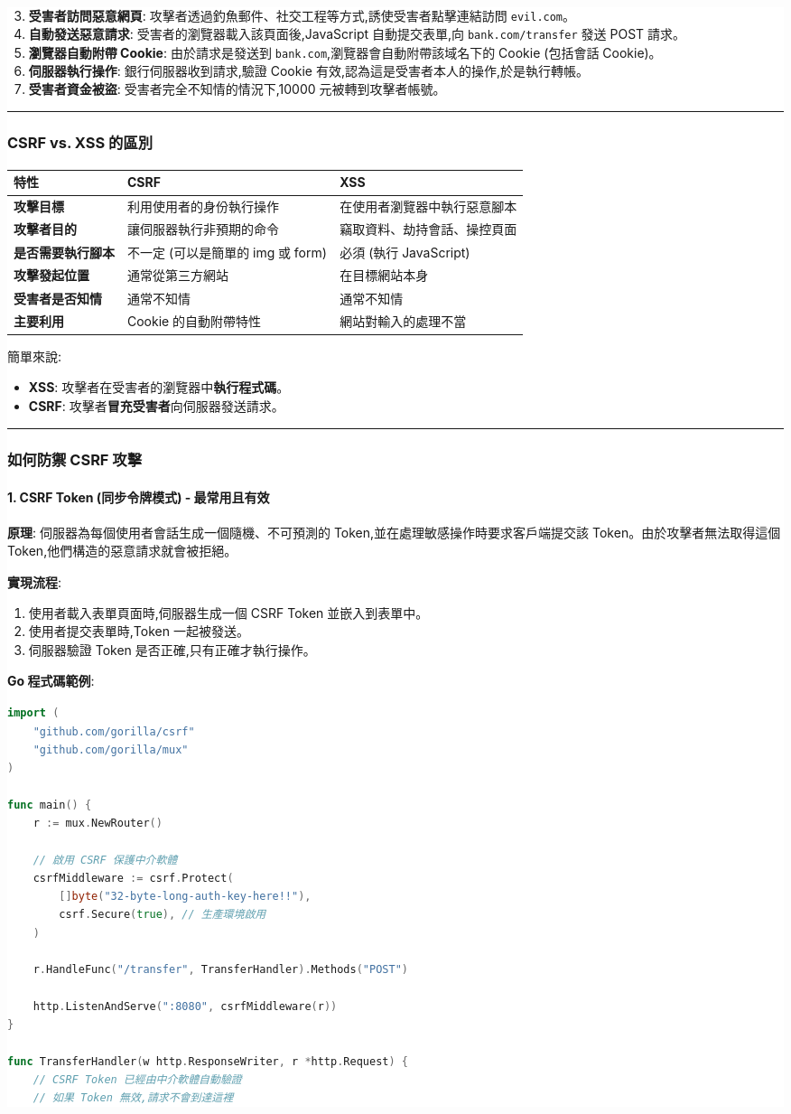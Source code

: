 3.  **受害者訪問惡意網頁**: 攻擊者透過釣魚郵件、社交工程等方式,誘使受害者點擊連結訪問 `evil.com`。
4.  **自動發送惡意請求**: 受害者的瀏覽器載入該頁面後,JavaScript 自動提交表單,向 `bank.com/transfer` 發送 POST 請求。
5.  **瀏覽器自動附帶 Cookie**: 由於請求是發送到 `bank.com`,瀏覽器會自動附帶該域名下的 Cookie (包括會話 Cookie)。
6.  **伺服器執行操作**: 銀行伺服器收到請求,驗證 Cookie 有效,認為這是受害者本人的操作,於是執行轉帳。
7.  **受害者資金被盜**: 受害者完全不知情的情況下,10000 元被轉到攻擊者帳號。

---

### CSRF vs. XSS 的區別

| 特性 | CSRF | XSS |
| :--- | :--- | :--- |
| **攻擊目標** | 利用使用者的身份執行操作 | 在使用者瀏覽器中執行惡意腳本 |
| **攻擊者目的** | 讓伺服器執行非預期的命令 | 竊取資料、劫持會話、操控頁面 |
| **是否需要執行腳本** | 不一定 (可以是簡單的 img 或 form) | 必須 (執行 JavaScript) |
| **攻擊發起位置** | 通常從第三方網站 | 在目標網站本身 |
| **受害者是否知情** | 通常不知情 | 通常不知情 |
| **主要利用** | Cookie 的自動附帶特性 | 網站對輸入的處理不當 |

簡單來說:
-   **XSS**: 攻擊者在受害者的瀏覽器中**執行程式碼**。
-   **CSRF**: 攻擊者**冒充受害者**向伺服器發送請求。

---

### 如何防禦 CSRF 攻擊

#### 1. CSRF Token (同步令牌模式) - **最常用且有效**

**原理**:
伺服器為每個使用者會話生成一個隨機、不可預測的 Token,並在處理敏感操作時要求客戶端提交該 Token。由於攻擊者無法取得這個 Token,他們構造的惡意請求就會被拒絕。

**實現流程**:
1.  使用者載入表單頁面時,伺服器生成一個 CSRF Token 並嵌入到表單中。
2.  使用者提交表單時,Token 一起被發送。
3.  伺服器驗證 Token 是否正確,只有正確才執行操作。

**Go 程式碼範例**:

```go
import (
    "github.com/gorilla/csrf"
    "github.com/gorilla/mux"
)

func main() {
    r := mux.NewRouter()
    
    // 啟用 CSRF 保護中介軟體
    csrfMiddleware := csrf.Protect(
        []byte("32-byte-long-auth-key-here!!"),
        csrf.Secure(true), // 生產環境啟用
    )
    
    r.HandleFunc("/transfer", TransferHandler).Methods("POST")
    
    http.ListenAndServe(":8080", csrfMiddleware(r))
}

func TransferHandler(w http.ResponseWriter, r *http.Request) {
    // CSRF Token 已經由中介軟體自動驗證
    // 如果 Token 無效,請求不會到達這裡
```